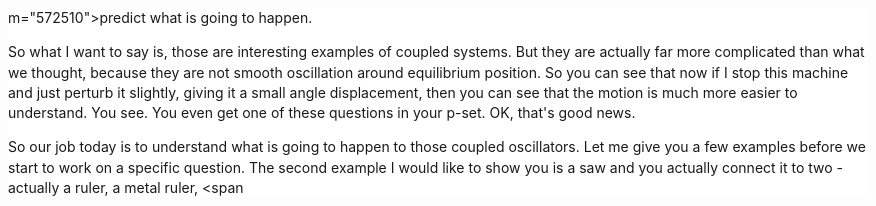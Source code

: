   m="572510">predict</span> <span m="572990">what</span> <span
  m="573190">is</span> <span m="573320">going</span> <span m="573500">to</span>
  <span m="573590">happen.</span></p><p><span m="575640">So</span> <span
  m="575900">what</span> <span m="576140">I</span> <span m="576230">want</span>
  <span m="576410">to</span> <span m="576530">say</span> <span
  m="576890">is,</span> <span m="577730">those</span> <span
  m="578000">are</span> <span m="578480">interesting</span> <span
  m="578990">examples</span> <span m="580130">of</span> <span
  m="580370">coupled</span> <span m="580940">systems.</span> <span
  m="581960">But</span> <span m="582140">they</span> <span m="582530">are</span>
  <span m="582740">actually</span> <span m="583430">far</span> <span
  m="583880">more</span> <span m="584150">complicated</span> <span
  m="585470">than</span> <span m="585620">what</span> <span m="585800">we</span>
  <span m="585950">thought,</span> <span m="586610">because</span> <span
  m="587030">they</span> <span m="587210">are</span> <span m="587330">not</span>
  <span m="588830">smooth</span> <span m="589460">oscillation</span> <span
  m="591050">around</span> <span m="591980">equilibrium</span> <span
  m="592670">position.</span> <span m="594260">So</span> <span
  m="594380">you</span> <span m="594470">can</span> <span m="594620">see</span>
  <span m="594890">that</span> <span m="595250">now</span> <span
  m="595520">if</span> <span m="595700">I</span> <span m="595820">stop</span>
  <span m="596240">this</span> <span m="596390">machine</span> <span
  m="596920">and</span> <span m="597110">just</span> <span
  m="598350">perturb</span> <span m="598800">it</span> <span
  m="599250">slightly,</span> <span m="600120">giving</span> <span
  m="600480">it</span> <span m="600660">a</span> <span m="600720">small</span>
  <span m="601080">angle</span> <span m="602940">displacement,</span> <span
  m="604980">then</span> <span m="605640">you</span> <span m="605700">can</span>
  <span m="605850">see</span> <span m="606180">that</span> <span
  m="606780">the</span> <span m="606900">motion</span> <span
  m="608010">is</span> <span m="608370">much</span> <span m="608790">more</span>
  <span m="609540">easier</span> <span m="611070">to</span> <span
  m="611160">understand.</span> <span m="612560">You</span> <span
  m="612620">see.</span> <span m="614030">You</span> <span
  m="614400">even</span> <span m="614760">get</span> <span m="615060">one</span>
  <span m="615270">of</span> <span m="615450">these</span> <span
  m="615870">questions</span> <span m="616410">in</span> <span
  m="616560">your</span> <span m="616710">p-set.</span> <span
  m="617530">OK,</span> <span m="618120">that's</span> <span
  m="618390">good</span> <span m="618540">news.</span></p><p><span
  m="621390">So</span> <span m="622530">our</span> <span m="622770">job</span>
  <span m="623100">today</span> <span m="624240">is</span> <span
  m="624390">to</span> <span m="624600">understand</span> <span
  m="625920">what</span> <span m="626110">is</span> <span
  m="626280">going</span> <span m="626520">to</span> <span
  m="626640">happen</span> <span m="627270">to</span> <span
  m="627450">those</span> <span m="627740">coupled</span> <span
  m="628570">oscillators.</span> <span m="630150">Let me</span> <span
  m="631260">give</span> <span m="631620">you</span> <span m="631920">a</span>
  <span m="632010">few</span> <span m="632400">examples</span> <span
  m="633240">before</span> <span m="633690">we</span> <span
  m="633840">start</span> <span m="634560">to</span> <span
  m="634680">work</span> <span m="634950">on</span> <span m="635970">a</span>
  <span m="636030">specific</span> <span m="636720">question.</span> <span
  m="638130">The</span> <span m="638220">second</span> <span
  m="638640">example</span> <span m="639090">I</span> <span
  m="639180">would</span> <span m="639300">like</span> <span
  m="639420">to</span> <span m="639570">show</span> <span m="639900">you</span>
  <span m="640280">is</span> <span m="641610">a saw</span> <span
  m="643170">and</span> <span m="643650">you</span> <span
  m="644190">actually</span> <span m="644460">connect</span> <span m="644970">it
  to two - actually</span> <span m="647220">a</span> <span
  m="647620">ruler,</span> <span m="648610">a</span> <span
  m="648710">metal</span> <span m="649160">ruler,</span> <span